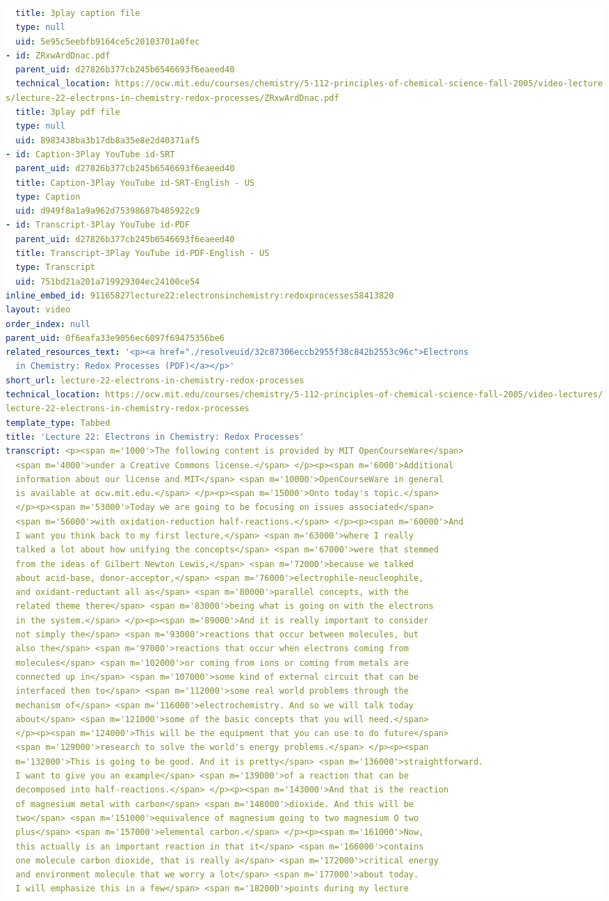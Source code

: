 ```yaml
  title: 3play caption file
  type: null
  uid: 5e95c5eebfb9164ce5c20103701a0fec
- id: ZRxwArdDnac.pdf
  parent_uid: d27826b377cb245b6546693f6eaeed40
  technical_location: https://ocw.mit.edu/courses/chemistry/5-112-principles-of-chemical-science-fall-2005/video-lectures/lecture-22-electrons-in-chemistry-redox-processes/ZRxwArdDnac.pdf
  title: 3play pdf file
  type: null
  uid: 8983438ba3b17db8a35e8e2d40371af5
- id: Caption-3Play YouTube id-SRT
  parent_uid: d27826b377cb245b6546693f6eaeed40
  title: Caption-3Play YouTube id-SRT-English - US
  type: Caption
  uid: d949f8a1a9a962d75398687b485922c9
- id: Transcript-3Play YouTube id-PDF
  parent_uid: d27826b377cb245b6546693f6eaeed40
  title: Transcript-3Play YouTube id-PDF-English - US
  type: Transcript
  uid: 751bd21a201a719929304ec24100ce54
inline_embed_id: 91165827lecture22:electronsinchemistry:redoxprocesses58413820
layout: video
order_index: null
parent_uid: 0f6eafa33e9056ec6097f69475356be6
related_resources_text: '<p><a href="./resolveuid/32c87306eccb2955f38c842b2553c96c">Electrons
  in Chemistry: Redox Processes (PDF)</a></p>'
short_url: lecture-22-electrons-in-chemistry-redox-processes
technical_location: https://ocw.mit.edu/courses/chemistry/5-112-principles-of-chemical-science-fall-2005/video-lectures/lecture-22-electrons-in-chemistry-redox-processes
template_type: Tabbed
title: 'Lecture 22: Electrons in Chemistry: Redox Processes'
transcript: <p><span m='1000'>The following content is provided by MIT OpenCourseWare</span>
  <span m='4000'>under a Creative Commons license.</span> </p><p><span m='6000'>Additional
  information about our license and MIT</span> <span m='10000'>OpenCourseWare in general
  is available at ocw.mit.edu.</span> </p><p><span m='15000'>Onto today's topic.</span>
  </p><p><span m='53000'>Today we are going to be focusing on issues associated</span>
  <span m='56000'>with oxidation-reduction half-reactions.</span> </p><p><span m='60000'>And
  I want you think back to my first lecture,</span> <span m='63000'>where I really
  talked a lot about how unifying the concepts</span> <span m='67000'>were that stemmed
  from the ideas of Gilbert Newton Lewis,</span> <span m='72000'>because we talked
  about acid-base, donor-acceptor,</span> <span m='76000'>electrophile-neucleophile,
  and oxidant-reductant all as</span> <span m='80000'>parallel concepts, with the
  related theme there</span> <span m='83000'>being what is going on with the electrons
  in the system.</span> </p><p><span m='89000'>And it is really important to consider
  not simply the</span> <span m='93000'>reactions that occur between molecules, but
  also the</span> <span m='97000'>reactions that occur when electrons coming from
  molecules</span> <span m='102000'>or coming from ions or coming from metals are
  connected up in</span> <span m='107000'>some kind of external circuit that can be
  interfaced then to</span> <span m='112000'>some real world problems through the
  mechanism of</span> <span m='116000'>electrochemistry. And so we will talk today
  about</span> <span m='121000'>some of the basic concepts that you will need.</span>
  </p><p><span m='124000'>This will be the equipment that you can use to do future</span>
  <span m='129000'>research to solve the world's energy problems.</span> </p><p><span
  m='132000'>This is going to be good. And it is pretty</span> <span m='136000'>straightforward.
  I want to give you an example</span> <span m='139000'>of a reaction that can be
  decomposed into half-reactions.</span> </p><p><span m='143000'>And that is the reaction
  of magnesium metal with carbon</span> <span m='148000'>dioxide. And this will be
  two</span> <span m='151000'>equivalence of magnesium going to two magnesium O two
  plus</span> <span m='157000'>elemental carbon.</span> </p><p><span m='161000'>Now,
  this actually is an important reaction in that it</span> <span m='166000'>contains
  one molecule carbon dioxide, that is really a</span> <span m='172000'>critical energy
  and environment molecule that we worry a lot</span> <span m='177000'>about today.
  I will emphasize this in a few</span> <span m='182000'>points during my lecture
```